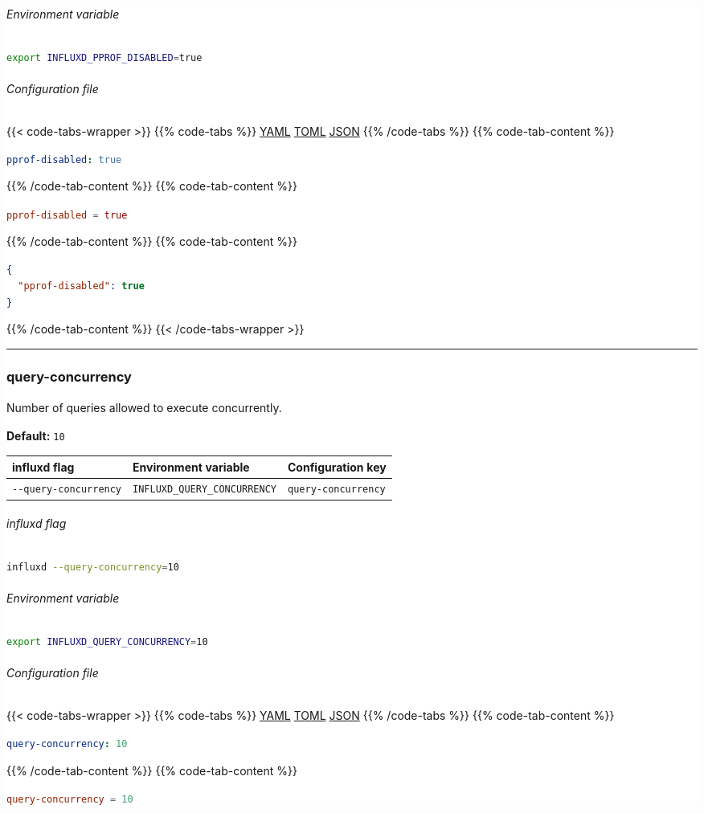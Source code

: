 ###### Environment variable
```sh
export INFLUXD_PPROF_DISABLED=true
```

###### Configuration file
{{< code-tabs-wrapper >}}
{{% code-tabs %}}
[YAML](#)
[TOML](#)
[JSON](#)
{{% /code-tabs %}}
{{% code-tab-content %}}
```yml
pprof-disabled: true
```
{{% /code-tab-content %}}
{{% code-tab-content %}}
```toml
pprof-disabled = true
```
{{% /code-tab-content %}}
{{% code-tab-content %}}
```json
{
  "pprof-disabled": true
}
```
{{% /code-tab-content %}}
{{< /code-tabs-wrapper >}}

---

### query-concurrency
Number of queries allowed to execute concurrently.

**Default:** `10`

| influxd flag          | Environment variable        | Configuration key   |
|:------------          |:--------------------        |:-----------------   |
| `--query-concurrency` | `INFLUXD_QUERY_CONCURRENCY` | `query-concurrency` |

###### influxd flag
```sh
influxd --query-concurrency=10
```

###### Environment variable
```sh
export INFLUXD_QUERY_CONCURRENCY=10
```

###### Configuration file
{{< code-tabs-wrapper >}}
{{% code-tabs %}}
[YAML](#)
[TOML](#)
[JSON](#)
{{% /code-tabs %}}
{{% code-tab-content %}}
```yml
query-concurrency: 10
```
{{% /code-tab-content %}}
{{% code-tab-content %}}
```toml
query-concurrency = 10
```